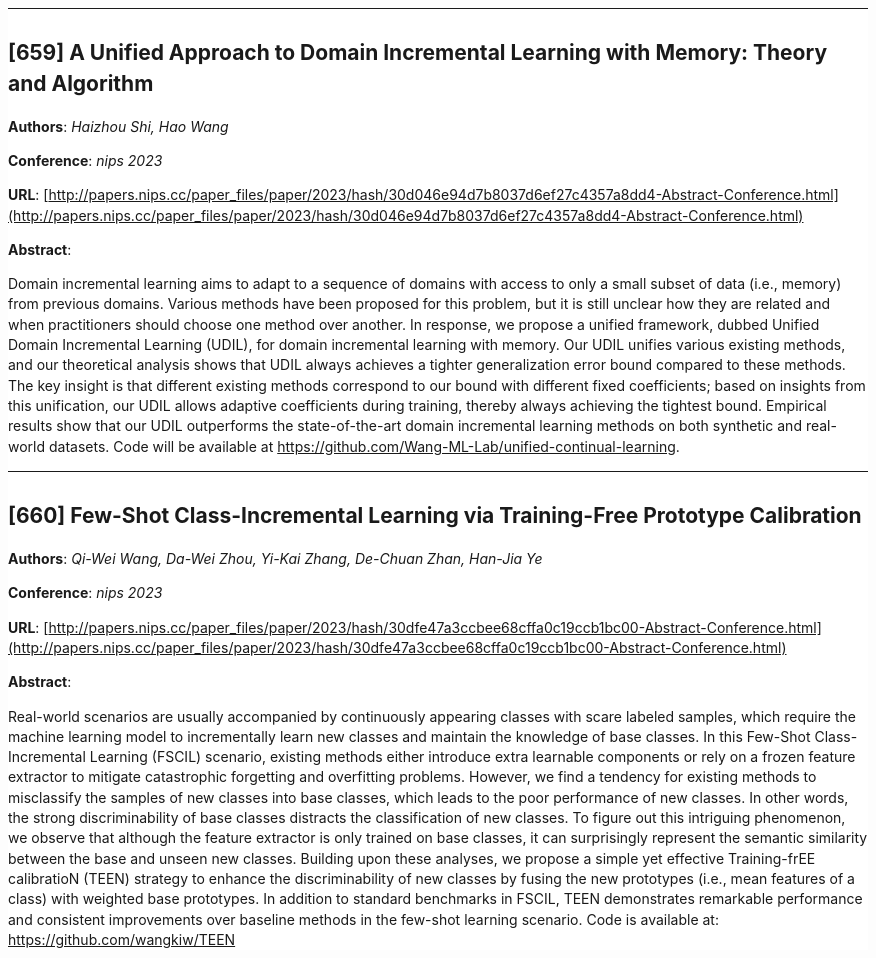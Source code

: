 ----

## [659] A Unified Approach to Domain Incremental Learning with Memory: Theory and Algorithm

**Authors**: *Haizhou Shi, Hao Wang*

**Conference**: *nips 2023*

**URL**: [http://papers.nips.cc/paper_files/paper/2023/hash/30d046e94d7b8037d6ef27c4357a8dd4-Abstract-Conference.html](http://papers.nips.cc/paper_files/paper/2023/hash/30d046e94d7b8037d6ef27c4357a8dd4-Abstract-Conference.html)

**Abstract**:

Domain incremental learning aims to adapt to a sequence of domains with access to only a small subset of data (i.e., memory) from previous domains. Various methods have been proposed for this problem, but it is still unclear how they are related and when practitioners should choose one method over another. In response, we propose a unified framework, dubbed Unified Domain Incremental Learning (UDIL), for domain incremental learning with memory. Our UDIL unifies various existing methods, and our theoretical analysis shows that UDIL always achieves a tighter generalization error bound compared to these methods. The key insight is that different existing methods correspond to our bound with different fixed coefficients; based on insights from this unification, our UDIL allows adaptive coefficients during training, thereby always achieving the tightest bound. Empirical results show that our UDIL outperforms the state-of-the-art domain incremental learning methods on both synthetic and real-world datasets. Code will be available at https://github.com/Wang-ML-Lab/unified-continual-learning.

----

## [660] Few-Shot Class-Incremental Learning via Training-Free Prototype Calibration

**Authors**: *Qi-Wei Wang, Da-Wei Zhou, Yi-Kai Zhang, De-Chuan Zhan, Han-Jia Ye*

**Conference**: *nips 2023*

**URL**: [http://papers.nips.cc/paper_files/paper/2023/hash/30dfe47a3ccbee68cffa0c19ccb1bc00-Abstract-Conference.html](http://papers.nips.cc/paper_files/paper/2023/hash/30dfe47a3ccbee68cffa0c19ccb1bc00-Abstract-Conference.html)

**Abstract**:

Real-world scenarios are usually accompanied by continuously appearing classes with scare labeled samples, which require the machine learning model to incrementally learn new classes and maintain the knowledge of base classes. In this Few-Shot Class-Incremental Learning (FSCIL) scenario, existing methods either introduce extra learnable components or rely on a frozen feature extractor to mitigate catastrophic forgetting and overfitting problems.  However, we find a tendency for existing methods to misclassify the samples of new classes into base classes, which leads to the poor performance of new classes. In other words, the strong discriminability of base classes distracts the classification of new classes. To figure out this intriguing phenomenon, we observe that although the feature extractor is only trained on base classes, it can surprisingly represent the semantic similarity between the base and unseen new classes. Building upon these analyses, we propose a simple yet effective Training-frEE calibratioN (TEEN) strategy to enhance the discriminability of new classes by fusing the new prototypes (i.e., mean features of a class) with weighted base prototypes. In addition to standard benchmarks in FSCIL, TEEN demonstrates remarkable performance and consistent improvements over baseline methods in the few-shot learning scenario. Code is available at: https://github.com/wangkiw/TEEN
